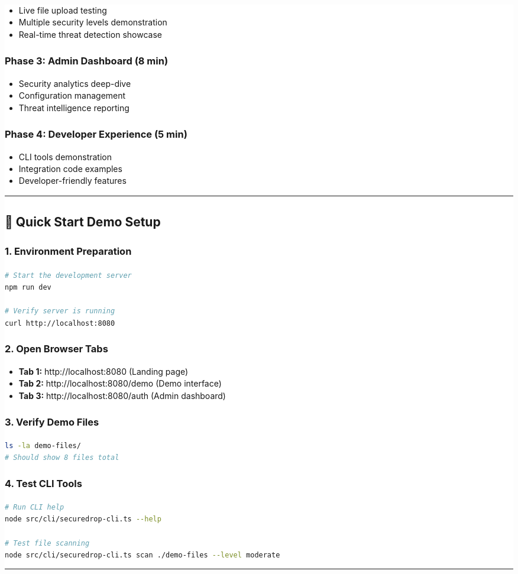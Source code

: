 - Live file upload testing
- Multiple security levels demonstration
- Real-time threat detection showcase

### **Phase 3: Admin Dashboard (8 min)**

- Security analytics deep-dive
- Configuration management
- Threat intelligence reporting

### **Phase 4: Developer Experience (5 min)**

- CLI tools demonstration
- Integration code examples
- Developer-friendly features

---

## **🚀 Quick Start Demo Setup**

### **1. Environment Preparation**

```bash
# Start the development server
npm run dev

# Verify server is running
curl http://localhost:8080
```

### **2. Open Browser Tabs**

- **Tab 1:** http://localhost:8080 (Landing page)
- **Tab 2:** http://localhost:8080/demo (Demo interface)
- **Tab 3:** http://localhost:8080/auth (Admin dashboard)

### **3. Verify Demo Files**

```bash
ls -la demo-files/
# Should show 8 files total
```

### **4. Test CLI Tools**

```bash
# Run CLI help
node src/cli/securedrop-cli.ts --help

# Test file scanning
node src/cli/securedrop-cli.ts scan ./demo-files --level moderate
```

---
